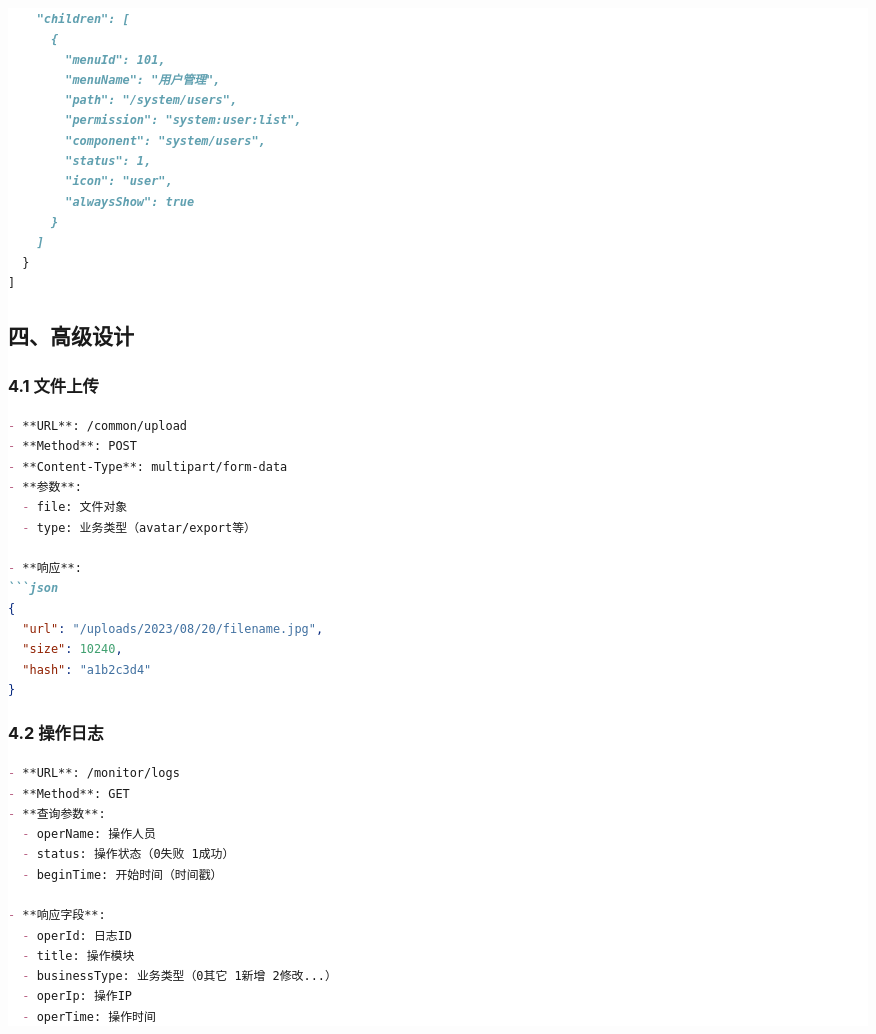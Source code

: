 ```markdown
    "children": [
      {
        "menuId": 101,
        "menuName": "用户管理",
        "path": "/system/users",
        "permission": "system:user:list",
        "component": "system/users",
        "status": 1,
        "icon": "user",
        "alwaysShow": true
      }
    ]
  }
]
```

## 四、高级设计

### 4.1 文件上传

```markdown
- **URL**: /common/upload
- **Method**: POST
- **Content-Type**: multipart/form-data
- **参数**:
  - file: 文件对象
  - type: 业务类型（avatar/export等）

- **响应**:
```json
{
  "url": "/uploads/2023/08/20/filename.jpg",
  "size": 10240,
  "hash": "a1b2c3d4"
}
```

### 4.2 操作日志

```markdown
- **URL**: /monitor/logs
- **Method**: GET
- **查询参数**:
  - operName: 操作人员
  - status: 操作状态（0失败 1成功）
  - beginTime: 开始时间（时间戳）

- **响应字段**:
  - operId: 日志ID
  - title: 操作模块
  - businessType: 业务类型（0其它 1新增 2修改...）
  - operIp: 操作IP
  - operTime: 操作时间

```
